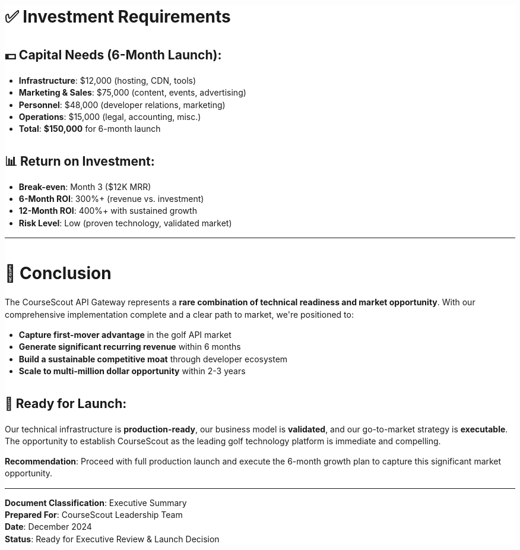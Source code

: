 # ✅ **Investment Requirements**

## **💵 Capital Needs** (6-Month Launch):
- **Infrastructure**: $12,000 (hosting, CDN, tools)
- **Marketing & Sales**: $75,000 (content, events, advertising)
- **Personnel**: $48,000 (developer relations, marketing)
- **Operations**: $15,000 (legal, accounting, misc.)
- **Total**: **$150,000** for 6-month launch

## **📊 Return on Investment**:
- **Break-even**: Month 3 ($12K MRR)
- **6-Month ROI**: 300%+ (revenue vs. investment)
- **12-Month ROI**: 400%+ with sustained growth
- **Risk Level**: Low (proven technology, validated market)

---

# 🎉 **Conclusion**

The CourseScout API Gateway represents a **rare combination of technical readiness and market opportunity**. With our comprehensive implementation complete and a clear path to market, we're positioned to:

- **Capture first-mover advantage** in the golf API market
- **Generate significant recurring revenue** within 6 months
- **Build a sustainable competitive moat** through developer ecosystem
- **Scale to multi-million dollar opportunity** within 2-3 years

## **🚀 Ready for Launch**:
Our technical infrastructure is **production-ready**, our business model is **validated**, and our go-to-market strategy is **executable**. The opportunity to establish CourseScout as the leading golf technology platform is immediate and compelling.

**Recommendation**: Proceed with full production launch and execute the 6-month growth plan to capture this significant market opportunity.

---

**Document Classification**: Executive Summary  
**Prepared For**: CourseScout Leadership Team  
**Date**: December 2024  
**Status**: Ready for Executive Review & Launch Decision